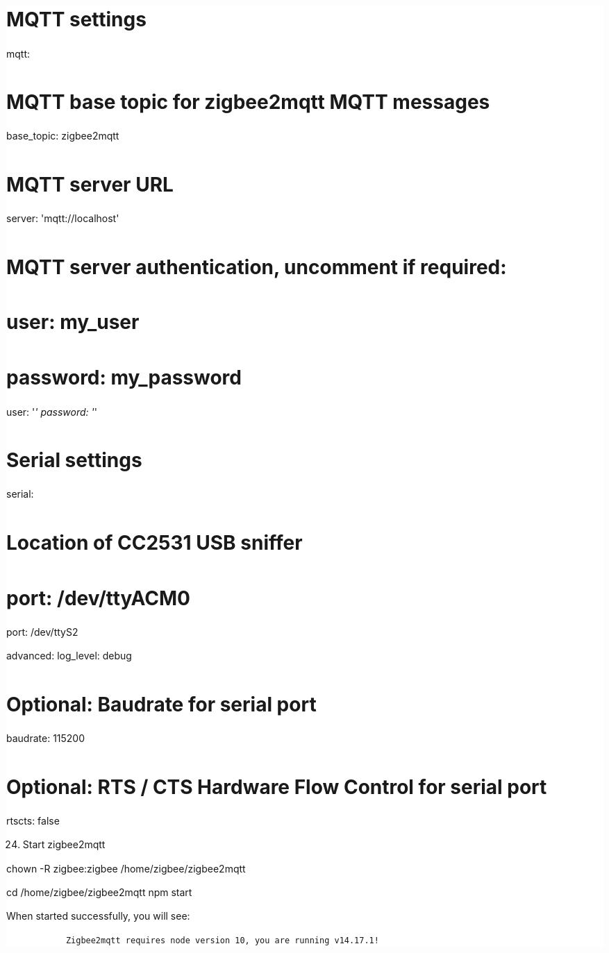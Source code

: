 # MQTT settings
mqtt:
  # MQTT base topic for zigbee2mqtt MQTT messages
  base_topic: zigbee2mqtt
  # MQTT server URL
  server: 'mqtt://localhost'
  # MQTT server authentication, uncomment if required:
  # user: my_user
  # password: my_password
  user: '*'
  password: '*'

# Serial settings
serial:
  # Location of CC2531 USB sniffer
#  port: /dev/ttyACM0
  port: /dev/ttyS2

advanced:
  log_level: debug
  # Optional: Baudrate for serial port
  baudrate: 115200
  # Optional: RTS / CTS Hardware Flow Control for serial port
  rtscts: false


24. Start zigbee2mqtt

chown -R zigbee:zigbee /home/zigbee/zigbee2mqtt

cd /home/zigbee/zigbee2mqtt
npm start

When started successfully, you will see:


                Zigbee2mqtt requires node version 10, you are running v14.17.1!
